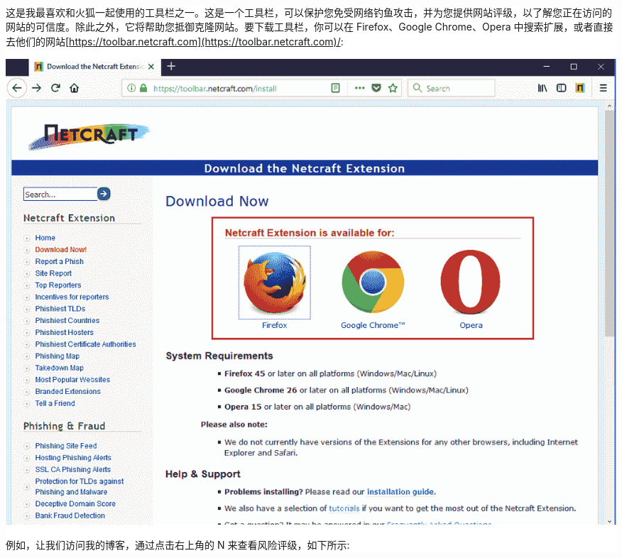 </header>

<article>

这是我最喜欢和火狐一起使用的工具栏之一。这是一个工具栏，可以保护您免受网络钓鱼攻击，并为您提供网站评级，以了解您正在访问的网站的可信度。除此之外，它将帮助您抵御克隆网站。要下载工具栏，你可以在 Firefox、Google Chrome、Opera 中搜索扩展，或者直接去他们的网站[https://toolbar.netcraft.com](https://toolbar.netcraft.com)/:

![](img/3813fba0-b890-4ed7-84b4-c0423a77a756.png)

例如，让我们访问我的博客，通过点击右上角的 N 来查看风险评级，如下所示:
